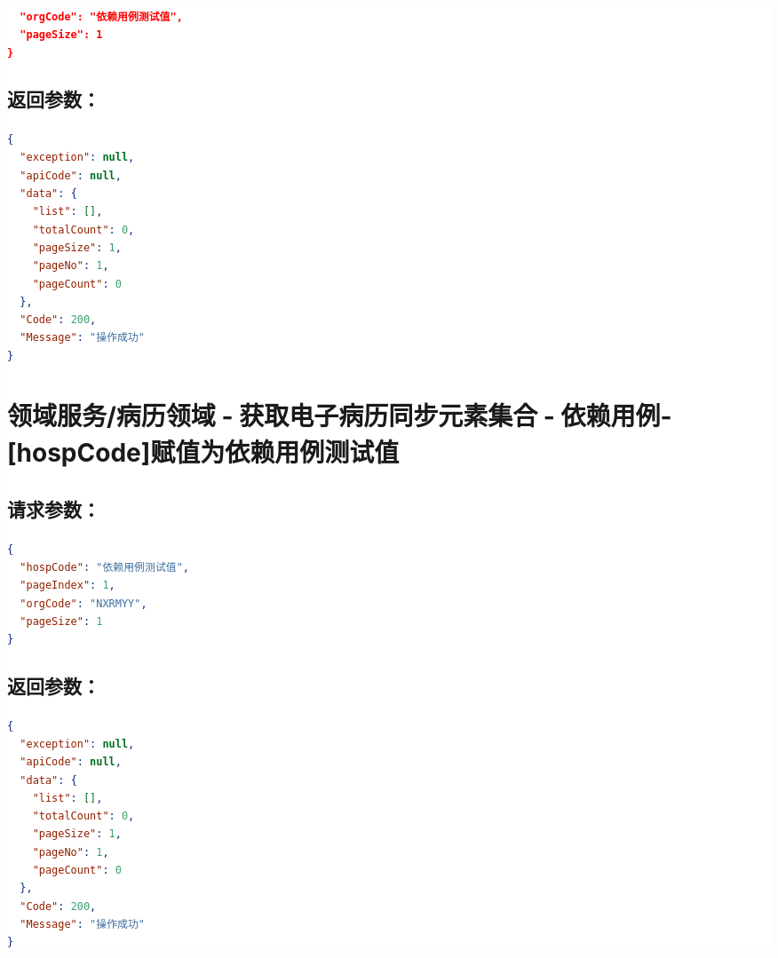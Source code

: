 ``` json
  "orgCode": "依赖用例测试值",
  "pageSize": 1
}
```
## 返回参数：
``` json
{
  "exception": null,
  "apiCode": null,
  "data": {
    "list": [],
    "totalCount": 0,
    "pageSize": 1,
    "pageNo": 1,
    "pageCount": 0
  },
  "Code": 200,
  "Message": "操作成功"
}
```
# 领域服务/病历领域 - 获取电子病历同步元素集合 - 依赖用例-[hospCode]赋值为依赖用例测试值
## 请求参数：
``` json
{
  "hospCode": "依赖用例测试值",
  "pageIndex": 1,
  "orgCode": "NXRMYY",
  "pageSize": 1
}
```
## 返回参数：
``` json
{
  "exception": null,
  "apiCode": null,
  "data": {
    "list": [],
    "totalCount": 0,
    "pageSize": 1,
    "pageNo": 1,
    "pageCount": 0
  },
  "Code": 200,
  "Message": "操作成功"
}
```